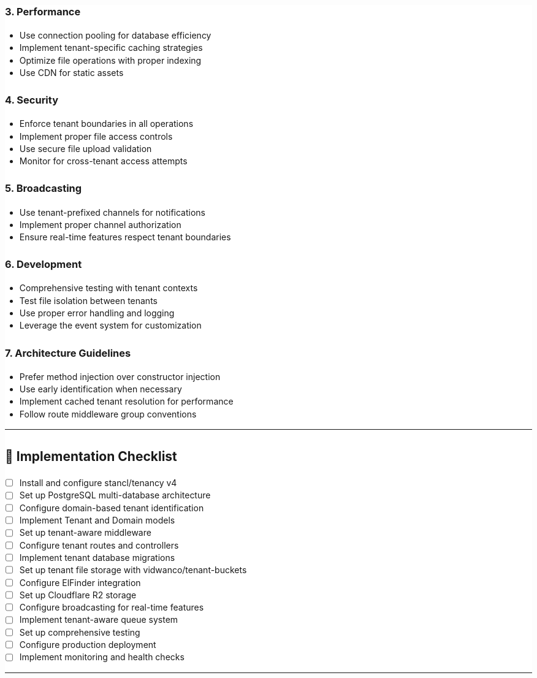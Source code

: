 ### 3. **Performance**
- Use connection pooling for database efficiency
- Implement tenant-specific caching strategies
- Optimize file operations with proper indexing
- Use CDN for static assets

### 4. **Security**
- Enforce tenant boundaries in all operations
- Implement proper file access controls
- Use secure file upload validation
- Monitor for cross-tenant access attempts

### 5. **Broadcasting**
- Use tenant-prefixed channels for notifications
- Implement proper channel authorization
- Ensure real-time features respect tenant boundaries

### 6. **Development**
- Comprehensive testing with tenant contexts
- Test file isolation between tenants
- Use proper error handling and logging
- Leverage the event system for customization

### 7. **Architecture Guidelines**
- Prefer method injection over constructor injection
- Use early identification when necessary
- Implement cached tenant resolution for performance
- Follow route middleware group conventions

---

## 🎯 Implementation Checklist

- [ ] Install and configure stancl/tenancy v4
- [ ] Set up PostgreSQL multi-database architecture
- [ ] Configure domain-based tenant identification
- [ ] Implement Tenant and Domain models
- [ ] Set up tenant-aware middleware
- [ ] Configure tenant routes and controllers
- [ ] Implement tenant database migrations
- [ ] Set up tenant file storage with vidwanco/tenant-buckets
- [ ] Configure ElFinder integration
- [ ] Set up Cloudflare R2 storage
- [ ] Configure broadcasting for real-time features
- [ ] Implement tenant-aware queue system
- [ ] Set up comprehensive testing
- [ ] Configure production deployment
- [ ] Implement monitoring and health checks

---
